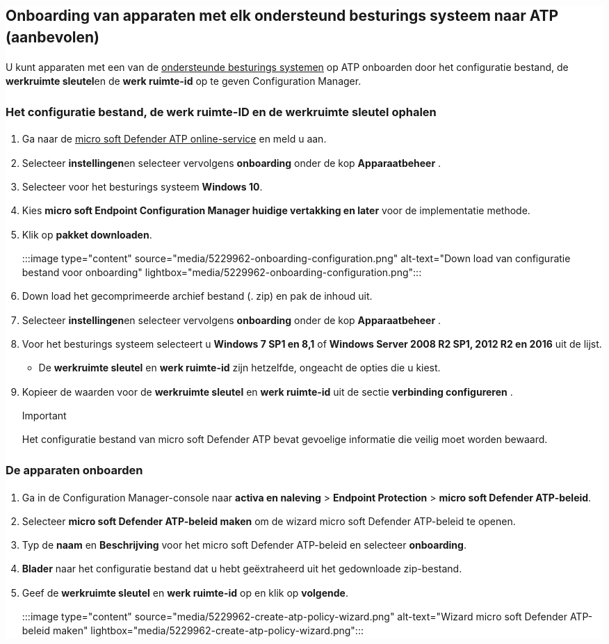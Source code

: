 ## <a name="onboard-devices-with-any-supported-operating-system-to-atp-recommended"></a><a name="bkmk_any_os"></a>Onboarding van apparaten met elk ondersteund besturings systeem naar ATP (aanbevolen)
 U kunt apparaten met een van de [ondersteunde besturings systemen](#bkmk_os) op ATP onboarden door het configuratie bestand, de **werkruimte sleutel**en de **werk ruimte-id** op te geven Configuration Manager.

### <a name="get-the-configuration-file-workspace-id-and-workspace-key"></a>Het configuratie bestand, de werk ruimte-ID en de werkruimte sleutel ophalen

1. Ga naar de [micro soft Defender ATP online-service](https://securitycenter.windows.com/) en meld u aan.
1. Selecteer **instellingen**en selecteer vervolgens **onboarding** onder de kop **Apparaatbeheer** .
1. Selecteer voor het besturings systeem **Windows 10**.
1. Kies **micro soft Endpoint Configuration Manager huidige vertakking en later** voor de implementatie methode.
1. Klik op **pakket downloaden**.
   
   :::image type="content" source="media/5229962-onboarding-configuration.png" alt-text="Down load van configuratie bestand voor onboarding" lightbox="media/5229962-onboarding-configuration.png":::
1. Down load het gecomprimeerde archief bestand (. zip) en pak de inhoud uit.
1. Selecteer **instellingen**en selecteer vervolgens **onboarding** onder de kop **Apparaatbeheer** .
1. Voor het besturings systeem selecteert u **Windows 7 SP1 en 8,1** of **Windows Server 2008 R2 SP1, 2012 R2 en 2016** uit de lijst.
   - De **werkruimte sleutel** en **werk ruimte-id** zijn hetzelfde, ongeacht de opties die u kiest.
1. Kopieer de waarden voor de **werkruimte sleutel** en **werk ruimte-id** uit de sectie **verbinding configureren** .

   > [!IMPORTANT]
   > Het configuratie bestand van micro soft Defender ATP bevat gevoelige informatie die veilig moet worden bewaard.


### <a name="onboard-the-devices"></a>De apparaten onboarden

1. Ga in de Configuration Manager-console naar **activa en naleving**  >  **Endpoint Protection**  >  **micro soft Defender ATP-beleid**.
1. Selecteer **micro soft Defender ATP-beleid maken** om de wizard micro soft Defender ATP-beleid te openen. 
1. Typ de **naam** en **Beschrijving** voor het micro soft Defender ATP-beleid en selecteer **onboarding**.
1. **Blader** naar het configuratie bestand dat u hebt geëxtraheerd uit het gedownloade zip-bestand.
1. Geef de **werkruimte sleutel** en **werk ruimte-id** op en klik op **volgende**.

   :::image type="content" source="media/5229962-create-atp-policy-wizard.png" alt-text="Wizard micro soft Defender ATP-beleid maken" lightbox="media/5229962-create-atp-policy-wizard.png":::
